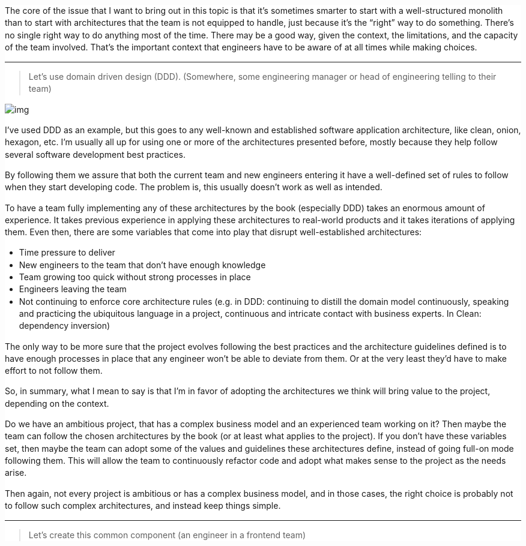 The core of the issue that I want to bring out in this topic is that it’s sometimes smarter to start with a well-structured monolith than to start with architectures that the team is not equipped to handle, just because it’s the “right” way to do something. There’s no single right way to do anything most of the time. There may be a good way, given the context, the limitations, and the capacity of the team involved. That’s the important context that engineers have to be aware of at all times while making choices.

---

> Let’s use domain driven design (DDD). (Somewhere, some engineering manager or head of engineering telling to their team)

![img](https://miro.medium.com/v2/resize:fit:1400/0*Mb-X1jd673LhlJq6)

I’ve used DDD as an example, but this goes to any well-known and established software application architecture, like clean, onion, hexagon, etc. I’m usually all up for using one or more of the architectures presented before, mostly because they help follow several software development best practices.

By following them we assure that both the current team and new engineers entering it have a well-defined set of rules to follow when they start developing code. The problem is, this usually doesn’t work as well as intended.

To have a team fully implementing any of these architectures by the book (especially DDD) takes an enormous amount of experience. It takes previous experience in applying these architectures to real-world products and it takes iterations of applying them. Even then, there are some variables that come into play that disrupt well-established architectures:

- Time pressure to deliver
- New engineers to the team that don’t have enough knowledge
- Team growing too quick without strong processes in place
- Engineers leaving the team
- Not continuing to enforce core architecture rules (e.g. in DDD: continuing to distill the domain model continuously, speaking and practicing the ubiquitous language in a project, continuous and intricate contact with business experts. In Clean: dependency inversion)

The only way to be more sure that the project evolves following the best practices and the architecture guidelines defined is to have enough processes in place that any engineer won’t be able to deviate from them. Or at the very least they’d have to make effort to not follow them.

So, in summary, what I mean to say is that I’m in favor of adopting the architectures we think will bring value to the project, depending on the context.

Do we have an ambitious project, that has a complex business model and an experienced team working on it? Then maybe the team can follow the chosen architectures by the book (or at least what applies to the project). If you don’t have these variables set, then maybe the team can adopt some of the values and guidelines these architectures define, instead of going full-on mode following them. This will allow the team to continuously refactor code and adopt what makes sense to the project as the needs arise.

Then again, not every project is ambitious or has a complex business model, and in those cases, the right choice is probably not to follow such complex architectures, and instead keep things simple.

---

> Let’s create this common component (an engineer in a frontend team)
